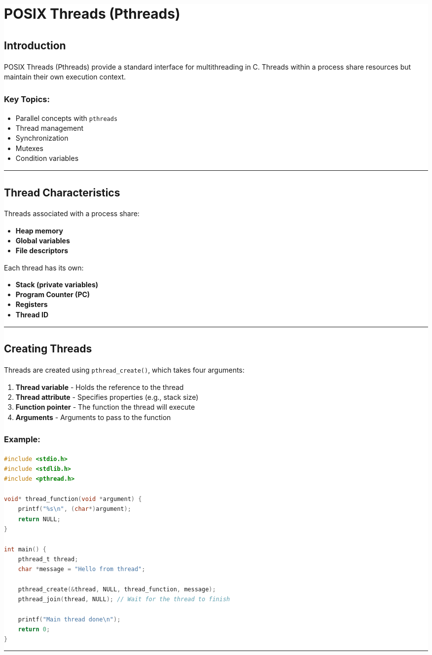 # POSIX Threads (Pthreads)

## Introduction
POSIX Threads (Pthreads) provide a standard interface for multithreading in C. Threads within a process share resources but maintain their own execution context.

### Key Topics:
- Parallel concepts with `pthreads`
- Thread management
- Synchronization
- Mutexes
- Condition variables

---

## Thread Characteristics
Threads associated with a process share:
- **Heap memory**
- **Global variables**
- **File descriptors**

Each thread has its own:
- **Stack (private variables)**
- **Program Counter (PC)**
- **Registers**
- **Thread ID**

---

## Creating Threads
Threads are created using `pthread_create()`, which takes four arguments:
1. **Thread variable** - Holds the reference to the thread
2. **Thread attribute** - Specifies properties (e.g., stack size)
3. **Function pointer** - The function the thread will execute
4. **Arguments** - Arguments to pass to the function

### Example:
```c
#include <stdio.h>
#include <stdlib.h>
#include <pthread.h>

void* thread_function(void *argument) {
    printf("%s\n", (char*)argument);
    return NULL;
}

int main() {
    pthread_t thread;
    char *message = "Hello from thread";

    pthread_create(&thread, NULL, thread_function, message);
    pthread_join(thread, NULL); // Wait for the thread to finish

    printf("Main thread done\n");
    return 0;
}
```

---